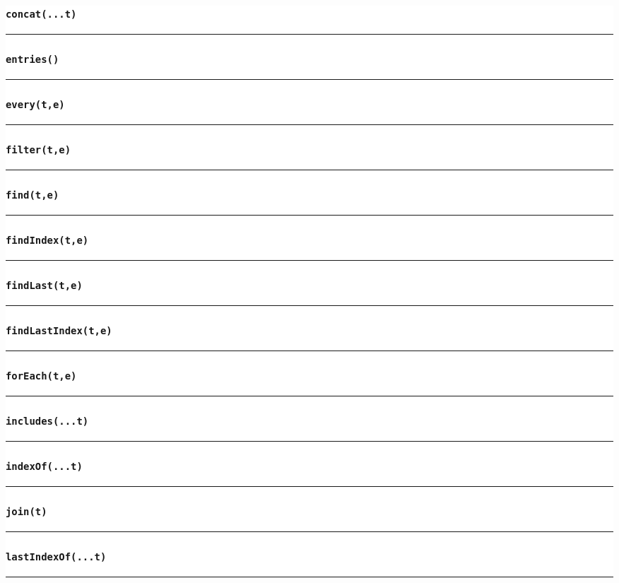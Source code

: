 ### `concat(...t)`

---

### `entries()`

---

### `every(t,e)`

---

### `filter(t,e)`

---

### `find(t,e)`

---

### `findIndex(t,e)`

---

### `findLast(t,e)`

---

### `findLastIndex(t,e)`

---

### `forEach(t,e)`

---

### `includes(...t)`

---

### `indexOf(...t)`

---

### `join(t)`

---

### `lastIndexOf(...t)`

---
